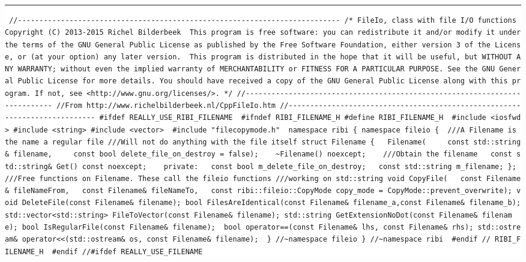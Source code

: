   ---------------------------------------------------------------------------------------------------------------------------------------------------------------------------------------------------------------------------------------------------------------------------------------------------------------------------------------------------------------------------------------------------------------------------------------------------------------------------------------------------------------------------------------------------------------------------------------------------------------------------------------------------------------------------------------------------------------------------------------------------------------------------------------------------------------------------------------------------------------------------------------------------------------------------------------------------------------------------------------------------------------------------------------------------------------------------------------------------------------------------------------------------------------------------------------------------------------------------------------------------------------------------------------------------------------------------------------------------------------------------------------------------------------------------------------------------------------------------------------------------------------------------------------------------------------------------------------------------------------------------------------------------------------------------------------------------------------------------------------------------------------------------------------------------------------------------------------------------------------------------------------------------------------------------------------------------------------------------------------------------------------------------------------------------------------------------------------------------------------------------------------------------------------------------------------------------------------------------------------------------------------------------------------------------------------------------------------------------------------------------------------------------------------------------
  ` //--------------------------------------------------------------------------- /* FileIo, class with file I/O functions Copyright (C) 2013-2015 Richel Bilderbeek  This program is free software: you can redistribute it and/or modify it under the terms of the GNU General Public License as published by the Free Software Foundation, either version 3 of the License, or (at your option) any later version.  This program is distributed in the hope that it will be useful, but WITHOUT ANY WARRANTY; without even the implied warranty of MERCHANTABILITY or FITNESS FOR A PARTICULAR PURPOSE. See the GNU General Public License for more details. You should have received a copy of the GNU General Public License along with this program. If not, see <http://www.gnu.org/licenses/>. */ //--------------------------------------------------------------------------- //From http://www.richelbilderbeek.nl/CppFileIo.htm //--------------------------------------------------------------------------- #ifdef REALLY_USE_RIBI_FILENAME  #ifndef RIBI_FILENAME_H #define RIBI_FILENAME_H  #include <iosfwd> #include <string> #include <vector>  #include "filecopymode.h"  namespace ribi { namespace fileio {  ///A Filename is the name a regular file ///Will not do anything with the file itself struct Filename {   Filename(     const std::string& filename,     const bool delete_file_on_destroy = false);    ~Filename() noexcept;    ///Obtain the filename   const std::string& Get() const noexcept;    private:   const bool m_delete_file_on_destroy;   const std::string m_filename; };  ///Free functions on Filename. These call the fileio functions ///working on std::string void CopyFile(   const Filename& fileNameFrom,   const Filename& fileNameTo,   const ribi::fileio::CopyMode copy_mode = CopyMode::prevent_overwrite); void DeleteFile(const Filename& filename); bool FilesAreIdentical(const Filename& filename_a,const Filename& filename_b); std::vector<std::string> FileToVector(const Filename& filename); std::string GetExtensionNoDot(const Filename& filename); bool IsRegularFile(const Filename& filename);  bool operator==(const Filename& lhs, const Filename& rhs); std::ostream& operator<<(std::ostream& os, const Filename& filename);  } //~namespace fileio } //~namespace ribi  #endif // RIBI_FILENAME_H  #endif //#ifdef REALLY_USE_FILENAME`